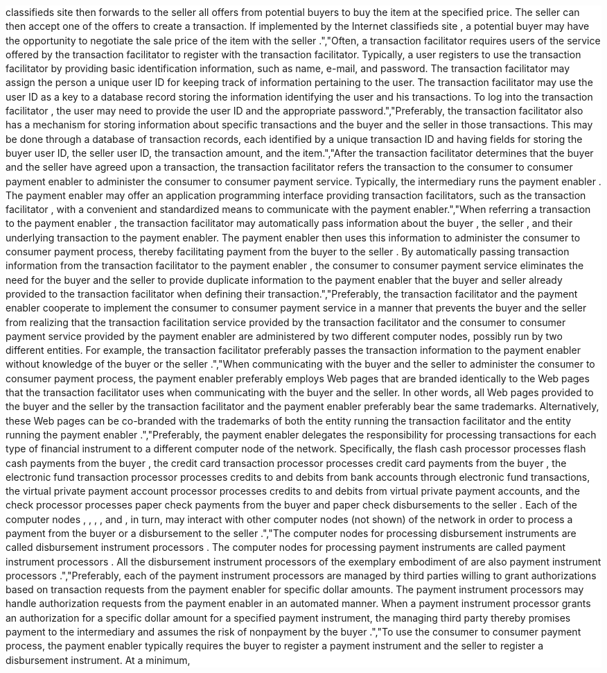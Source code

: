 classifieds site  then forwards to the seller  all offers from potential buyers to buy the item at the specified price. The seller  can then accept one of the offers to create a transaction. If implemented by the Internet classifieds site , a potential buyer may have the opportunity to negotiate the sale price of the item with the seller .","Often, a transaction facilitator  requires users of the service offered by the transaction facilitator to register with the transaction facilitator. Typically, a user registers to use the transaction facilitator  by providing basic identification information, such as name, e-mail, and password. The transaction facilitator  may assign the person a unique user ID for keeping track of information pertaining to the user. The transaction facilitator  may use the user ID as a key to a database record storing the information identifying the user and his transactions. To log into the transaction facilitator , the user may need to provide the user ID and the appropriate password.","Preferably, the transaction facilitator  also has a mechanism for storing information about specific transactions and the buyer  and the seller  in those transactions. This may be done through a database of transaction records, each identified by a unique transaction ID and having fields for storing the buyer user ID, the seller user ID, the transaction amount, and the item.","After the transaction facilitator  determines that the buyer  and the seller  have agreed upon a transaction, the transaction facilitator refers the transaction to the consumer to consumer payment enabler  to administer the consumer to consumer payment service. Typically, the intermediary  runs the payment enabler . The payment enabler  may offer an application programming interface providing transaction facilitators, such as the transaction facilitator , with a convenient and standardized means to communicate with the payment enabler.","When referring a transaction to the payment enabler , the transaction facilitator  may automatically pass information about the buyer , the seller , and their underlying transaction to the payment enabler. The payment enabler  then uses this information to administer the consumer to consumer payment process, thereby facilitating payment from the buyer  to the seller . By automatically passing transaction information from the transaction facilitator  to the payment enabler , the consumer to consumer payment service eliminates the need for the buyer  and the seller  to provide duplicate information to the payment enabler  that the buyer and seller already provided to the transaction facilitator when defining their transaction.","Preferably, the transaction facilitator  and the payment enabler  cooperate to implement the consumer to consumer payment service in a manner that prevents the buyer  and the seller  from realizing that the transaction facilitation service provided by the transaction facilitator and the consumer to consumer payment service provided by the payment enabler are administered by two different computer nodes, possibly run by two different entities. For example, the transaction facilitator  preferably passes the transaction information to the payment enabler  without knowledge of the buyer  or the seller .","When communicating with the buyer  and the seller  to administer the consumer to consumer payment process, the payment enabler  preferably employs Web pages that are branded identically to the Web pages that the transaction facilitator  uses when communicating with the buyer and the seller. In other words, all Web pages provided to the buyer  and the seller  by the transaction facilitator  and the payment enabler  preferably bear the same trademarks. Alternatively, these Web pages can be co-branded with the trademarks of both the entity running the transaction facilitator  and the entity running the payment enabler .","Preferably, the payment enabler  delegates the responsibility for processing transactions for each type of financial instrument to a different computer node of the network. Specifically, the flash cash processor  processes flash cash payments from the buyer , the credit card transaction processor  processes credit card payments from the buyer , the electronic fund transaction processor  processes credits to and debits from bank accounts through electronic fund transactions, the virtual private payment account processor  processes credits to and debits from virtual private payment accounts, and the check processor  processes paper check payments from the buyer  and paper check disbursements to the seller . Each of the computer nodes , , , , and , in turn, may interact with other computer nodes (not shown) of the network  in order to process a payment from the buyer  or a disbursement to the seller .","The computer nodes for processing disbursement instruments are called disbursement instrument processors . The computer nodes for processing payment instruments are called payment instrument processors . All the disbursement instrument processors  of the exemplary embodiment of  are also payment instrument processors .","Preferably, each of the payment instrument processors  are managed by third parties willing to grant authorizations based on transaction requests from the payment enabler  for specific dollar amounts. The payment instrument processors  may handle authorization requests from the payment enabler  in an automated manner. When a payment instrument processor  grants an authorization for a specific dollar amount for a specified payment instrument, the managing third party thereby promises payment to the intermediary  and assumes the risk of nonpayment by the buyer .","To use the consumer to consumer payment process, the payment enabler  typically requires the buyer  to register a payment instrument and the seller  to register a disbursement instrument. At a minimum,